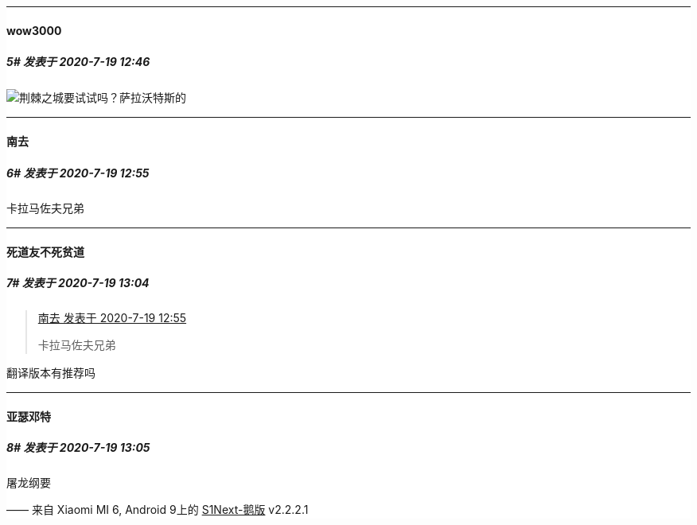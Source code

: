 





-----

####  wow3000  
##### 5#       发表于 2020-7-19 12:46



<img src="https://static.saraba1st.com/image/smiley/face2017/124.png" referrerpolicy="no-referrer">荆棘之城要试试吗？萨拉沃特斯的







-----

####  南去  
##### 6#       发表于 2020-7-19 12:55




卡拉马佐夫兄弟







-----

####  死道友不死贫道  
##### 7#       发表于 2020-7-19 13:04



<blockquote><a href="httphttps://bbs.saraba1st.com/2b/forum.php?mod=redirect&amp;goto=findpost&amp;pid=48150740&amp;ptid=1947767" target="_blank">南去 发表于 2020-7-19 12:55</a>

卡拉马佐夫兄弟</blockquote>
翻译版本有推荐吗







-----

####  亚瑟邓特  
##### 8#       发表于 2020-7-19 13:05




屠龙纲要

—— 来自 Xiaomi MI 6, Android 9上的 [S1Next-鹅版](https://github.com/ykrank/S1-Next/releases) v2.2.2.1
